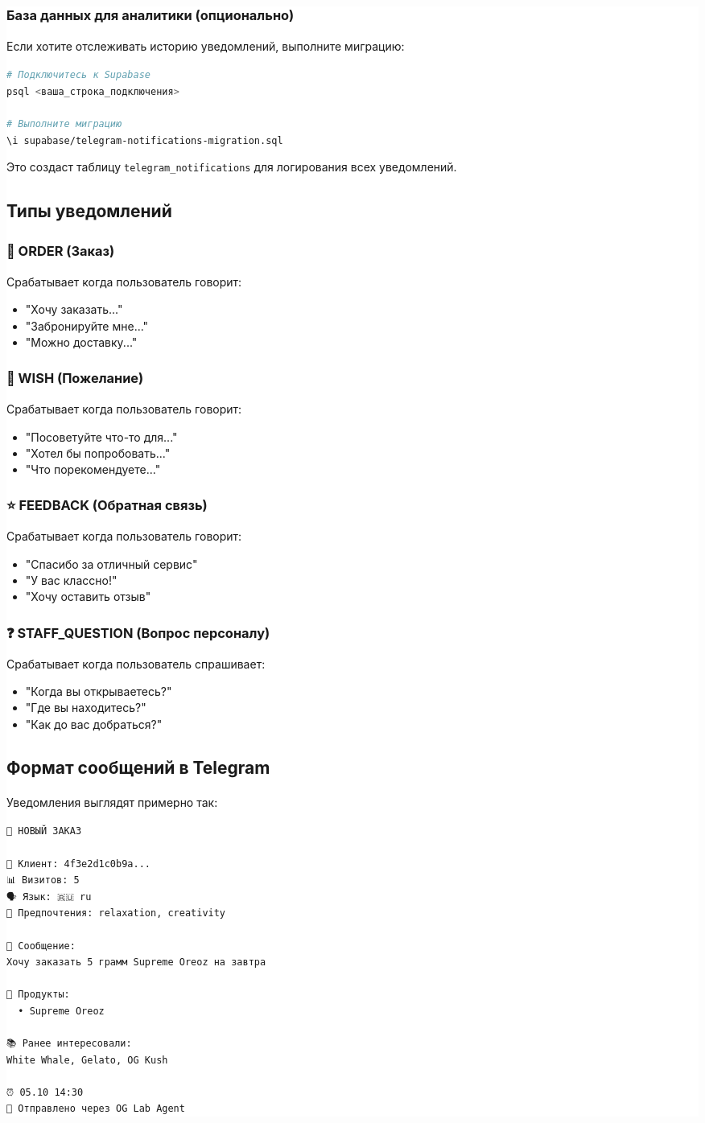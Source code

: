 ### База данных для аналитики (опционально)

Если хотите отслеживать историю уведомлений, выполните миграцию:

```bash
# Подключитесь к Supabase
psql <ваша_строка_подключения>

# Выполните миграцию
\i supabase/telegram-notifications-migration.sql
```

Это создаст таблицу `telegram_notifications` для логирования всех уведомлений.

## Типы уведомлений

### 🛒 ORDER (Заказ)
Срабатывает когда пользователь говорит:
- "Хочу заказать..."
- "Забронируйте мне..."
- "Можно доставку..."

### 💭 WISH (Пожелание)
Срабатывает когда пользователь говорит:
- "Посоветуйте что-то для..."
- "Хотел бы попробовать..."
- "Что порекомендуете..."

### ⭐ FEEDBACK (Обратная связь)
Срабатывает когда пользователь говорит:
- "Спасибо за отличный сервис"
- "У вас классно!"
- "Хочу оставить отзыв"

### ❓ STAFF_QUESTION (Вопрос персоналу)
Срабатывает когда пользователь спрашивает:
- "Когда вы открываетесь?"
- "Где вы находитесь?"
- "Как до вас добраться?"

## Формат сообщений в Telegram

Уведомления выглядят примерно так:

```
🛒 НОВЫЙ ЗАКАЗ

👤 Клиент: 4f3e2d1c0b9a...
📊 Визитов: 5
🗣️ Язык: 🇷🇺 ru
💫 Предпочтения: relaxation, creativity

📝 Сообщение:
Хочу заказать 5 грамм Supreme Oreoz на завтра

🌿 Продукты:
  • Supreme Oreoz

📚 Ранее интересовали:
White Whale, Gelato, OG Kush

⏰ 05.10 14:30
🤖 Отправлено через OG Lab Agent
```
